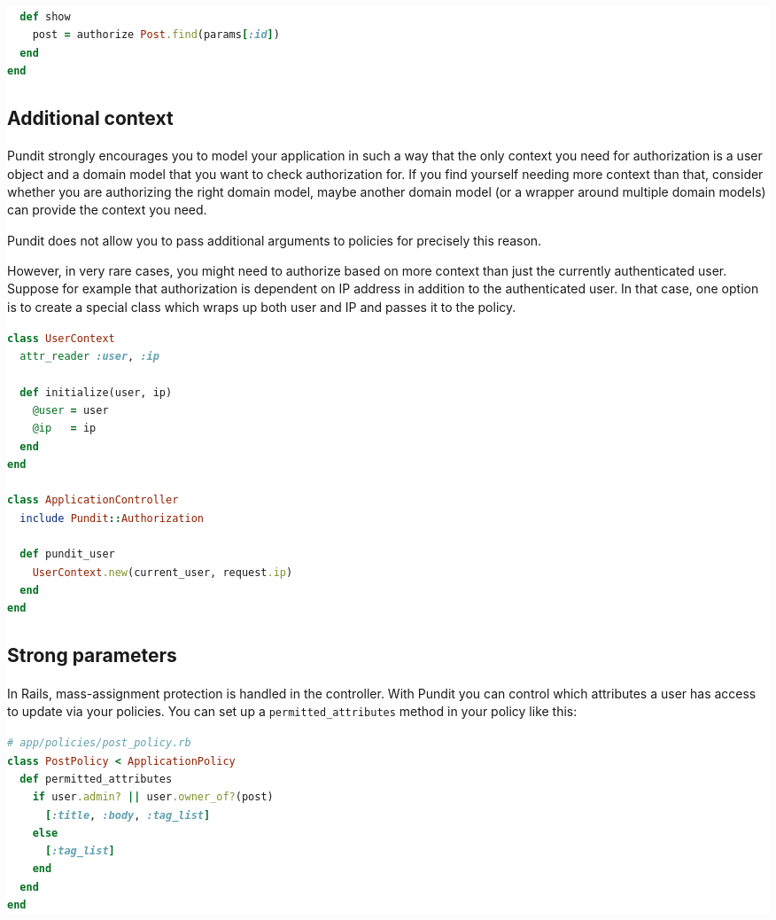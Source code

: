 ```ruby
  def show
    post = authorize Post.find(params[:id])
  end
end
```

## Additional context

Pundit strongly encourages you to model your application in such a way that the
only context you need for authorization is a user object and a domain model that
you want to check authorization for. If you find yourself needing more context than
that, consider whether you are authorizing the right domain model, maybe another
domain model (or a wrapper around multiple domain models) can provide the context
you need.

Pundit does not allow you to pass additional arguments to policies for precisely
this reason.

However, in very rare cases, you might need to authorize based on more context than just
the currently authenticated user. Suppose for example that authorization is dependent
on IP address in addition to the authenticated user. In that case, one option is to
create a special class which wraps up both user and IP and passes it to the policy.

``` ruby
class UserContext
  attr_reader :user, :ip

  def initialize(user, ip)
    @user = user
    @ip   = ip
  end
end

class ApplicationController
  include Pundit::Authorization

  def pundit_user
    UserContext.new(current_user, request.ip)
  end
end
```

## Strong parameters

In Rails,
mass-assignment protection is handled in the controller. With Pundit you can
control which attributes a user has access to update via your policies. You can
set up a `permitted_attributes` method in your policy like this:

```ruby
# app/policies/post_policy.rb
class PostPolicy < ApplicationPolicy
  def permitted_attributes
    if user.admin? || user.owner_of?(post)
      [:title, :body, :tag_list]
    else
      [:tag_list]
    end
  end
end
```
